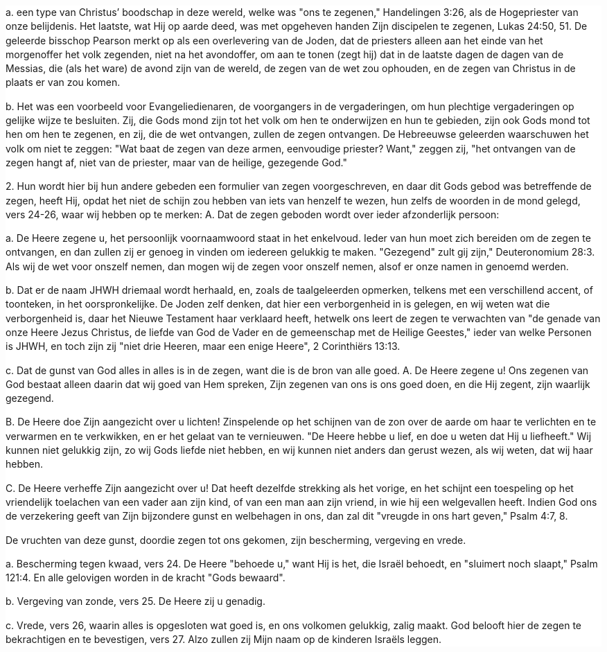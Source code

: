 a. een type van Christus’ boodschap in deze wereld, welke was "ons te zegenen," Handelingen 3:26, als de Hogepriester van onze belijdenis. Het laatste, wat Hij op aarde deed, was met opgeheven handen Zijn discipelen te zegenen, Lukas 24:50, 51. De geleerde bisschop Pearson merkt op als een overlevering van de Joden, dat de priesters alleen aan het einde van het morgenoffer het volk zegenden, niet na het avondoffer, om aan te tonen (zegt hij) dat in de laatste dagen de dagen van de Messias, die (als het ware) de avond zijn van de wereld, de zegen van de wet zou ophouden, en de zegen van Christus in de plaats er van zou komen.

b. Het was een voorbeeld voor Evangeliedienaren, de voorgangers in de vergaderingen, om hun plechtige vergaderingen op gelijke wijze te besluiten. Zij, die Gods mond zijn tot het volk om hen te onderwijzen en hun te gebieden, zijn ook Gods mond tot hen om hen te zegenen, en zij, die de wet ontvangen, zullen de zegen ontvangen. De Hebreeuwse geleerden waarschuwen het volk om niet te zeggen: "Wat baat de zegen van deze armen, eenvoudige priester? Want," zeggen zij, "het ontvangen van de zegen hangt af, niet van de priester, maar van de heilige, gezegende God." 

2\. Hun wordt hier bij hun andere gebeden een formulier van zegen voorgeschreven, en daar dit Gods gebod was betreffende de zegen, heeft Hij, opdat het niet de schijn zou hebben van iets van henzelf te wezen, hun zelfs de woorden in de mond gelegd, vers 24-26, waar wij hebben op te merken:
A. Dat de zegen geboden wordt over ieder afzonderlijk persoon: 

a. De Heere zegene u, het persoonlijk voornaamwoord staat in het enkelvoud. Ieder van hun moet zich bereiden om de zegen te ontvangen, en dan zullen zij er genoeg in vinden om iedereen gelukkig te maken. "Gezegend" zult gij zijn," Deuteronomium 28:3. Als wij de wet voor onszelf nemen, dan mogen wij de zegen voor onszelf nemen, alsof er onze namen in genoemd werden.

b. Dat er de naam JHWH driemaal wordt herhaald, en, zoals de taalgeleerden opmerken, telkens met een verschillend accent, of toonteken, in het oorspronkelijke. De Joden zelf denken, dat hier een verborgenheid in is gelegen, en wij weten wat die verborgenheid is, daar het Nieuwe Testament haar verklaard heeft, hetwelk ons leert de zegen te verwachten van "de genade van onze Heere Jezus Christus, de liefde van God de Vader en de gemeenschap met de Heilige Geestes," ieder van welke Personen is JHWH, en toch zijn zij "niet drie Heeren, maar een enige Heere", 2 Corinthiërs 13:13.

c. Dat de gunst van God alles in alles is in de zegen, want die is de bron van alle goed. A. De Heere zegene u! Ons zegenen van God bestaat alleen daarin dat wij goed van Hem spreken, Zijn zegenen van ons is ons goed doen, en die Hij zegent, zijn waarlijk gezegend.

B. De Heere doe Zijn aangezicht over u lichten! Zinspelende op het schijnen van de zon over de aarde om haar te verlichten en te verwarmen en te verkwikken, en er het gelaat van te vernieuwen. "De Heere hebbe u lief, en doe u weten dat Hij u liefheeft." Wij kunnen niet gelukkig zijn, zo wij Gods liefde niet hebben, en wij kunnen niet anders dan gerust wezen, als wij weten, dat wij haar hebben.

C. De Heere verheffe Zijn aangezicht over u! Dat heeft dezelfde strekking als het vorige, en het schijnt een toespeling op het vriendelijk toelachen van een vader aan zijn kind, of van een man aan zijn vriend, in wie hij een welgevallen heeft. Indien God ons de verzekering geeft van Zijn bijzondere gunst en welbehagen in ons, dan zal dit "vreugde in ons hart geven," Psalm 4:7, 8. 

De vruchten van deze gunst, doordie zegen tot ons gekomen, zijn bescherming, vergeving en vrede. 

a. Bescherming tegen kwaad, vers 24. De Heere "behoede u," want Hij is het, die Israël behoedt, en "sluimert noch slaapt," Psalm 121:4. En alle gelovigen worden in de kracht "Gods bewaard".

b. Vergeving van zonde, vers 25. De Heere zij u genadig. 

c. Vrede, vers 26, waarin alles is opgesloten wat goed is, en ons volkomen gelukkig, zalig maakt. God belooft hier de zegen te bekrachtigen en te bevestigen, vers 27. Alzo zullen zij Mijn naam op de kinderen Israëls leggen. 
